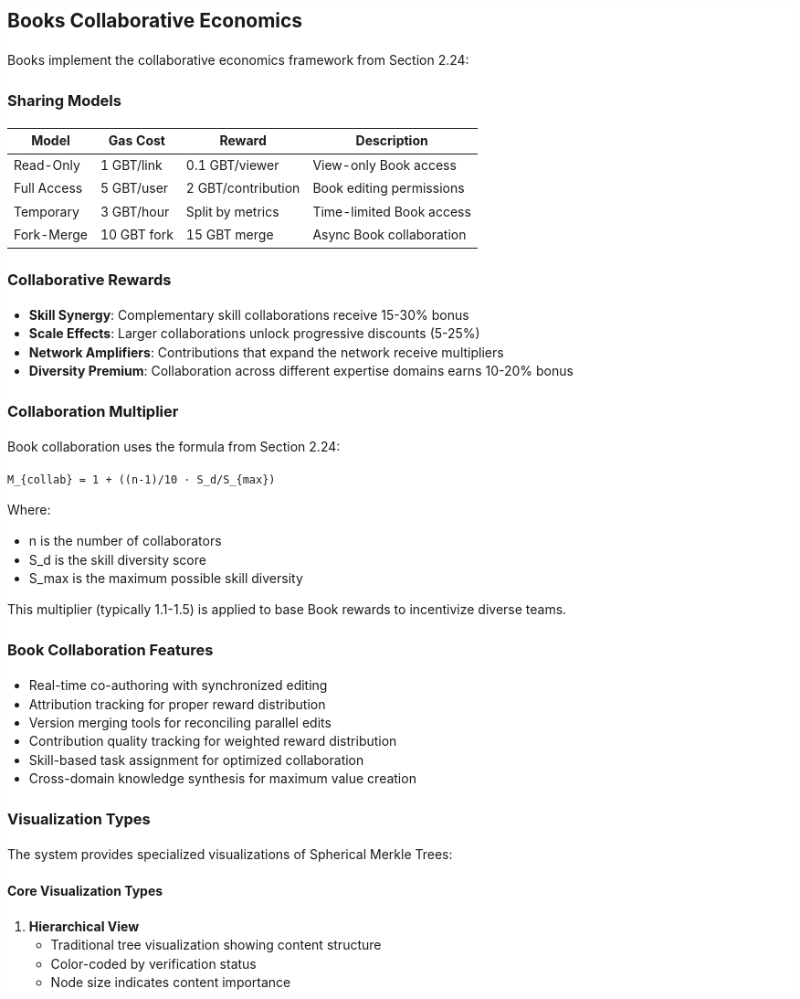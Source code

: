 ## Books Collaborative Economics

Books implement the collaborative economics framework from Section 2.24:

### Sharing Models
| Model | Gas Cost | Reward | Description |
|-------|----------|---------|-------------|
| Read-Only | 1 GBT/link | 0.1 GBT/viewer | View-only Book access |
| Full Access | 5 GBT/user | 2 GBT/contribution | Book editing permissions |
| Temporary | 3 GBT/hour | Split by metrics | Time-limited Book access |
| Fork-Merge | 10 GBT fork | 15 GBT merge | Async Book collaboration |

### Collaborative Rewards
- **Skill Synergy**: Complementary skill collaborations receive 15-30% bonus
- **Scale Effects**: Larger collaborations unlock progressive discounts (5-25%)
- **Network Amplifiers**: Contributions that expand the network receive multipliers
- **Diversity Premium**: Collaboration across different expertise domains earns 10-20% bonus

### Collaboration Multiplier
Book collaboration uses the formula from Section 2.24:
```
M_{collab} = 1 + ((n-1)/10 · S_d/S_{max})
```
Where:
- n is the number of collaborators
- S_d is the skill diversity score
- S_max is the maximum possible skill diversity

This multiplier (typically 1.1-1.5) is applied to base Book rewards to incentivize diverse teams.

### Book Collaboration Features
- Real-time co-authoring with synchronized editing
- Attribution tracking for proper reward distribution
- Version merging tools for reconciling parallel edits
- Contribution quality tracking for weighted reward distribution
- Skill-based task assignment for optimized collaboration
- Cross-domain knowledge synthesis for maximum value creation

### Visualization Types

The system provides specialized visualizations of Spherical Merkle Trees:

#### Core Visualization Types

1. **Hierarchical View**
   - Traditional tree visualization showing content structure
   - Color-coded by verification status
   - Node size indicates content importance
